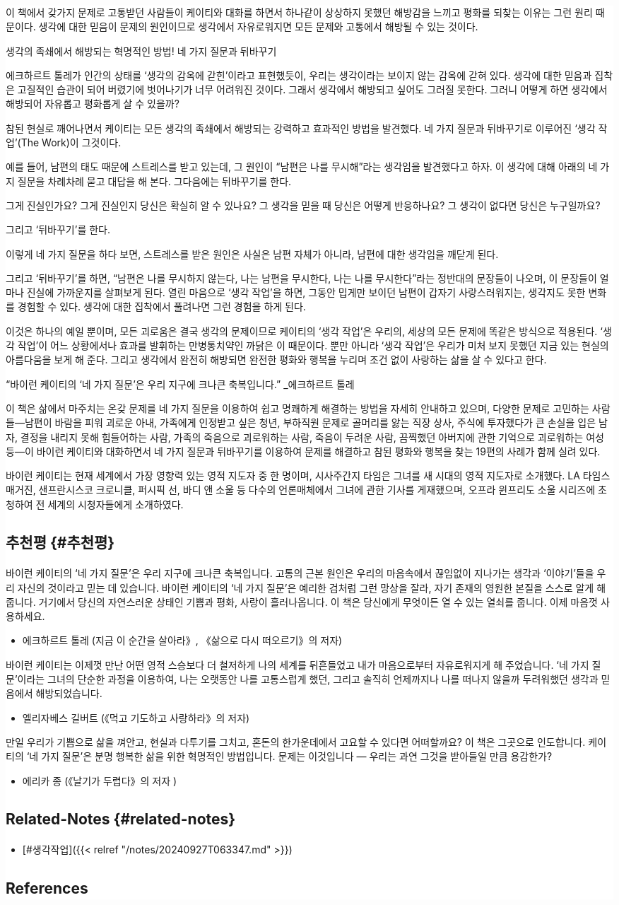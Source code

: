 이 책에서 갖가지 문제로 고통받던 사람들이 케이티와 대화를 하면서 하나같이 상상하지 못했던 해방감을 느끼고 평화를 되찾는 이유는 그런 원리 때문이다. 생각에 대한 믿음이 문제의 원인이므로 생각에서 자유로워지면 모든 문제와 고통에서 해방될 수 있는 것이다.

생각의 족쇄에서 해방되는 혁명적인 방법! 네 가지 질문과 뒤바꾸기

에크하르트 톨레가 인간의 상태를 ‘생각의 감옥에 갇힌’이라고 표현했듯이, 우리는 생각이라는 보이지 않는 감옥에 갇혀 있다. 생각에 대한 믿음과 집착은 고질적인 습관이 되어 버렸기에 벗어나기가 너무 어려워진 것이다. 그래서 생각에서 해방되고 싶어도 그러질 못한다. 그러니 어떻게 하면 생각에서 해방되어 자유롭고 평화롭게 살 수 있을까?

참된 현실로 깨어나면서 케이티는 모든 생각의 족쇄에서 해방되는 강력하고 효과적인 방법을 발견했다. 네 가지 질문과 뒤바꾸기로 이루어진 ‘생각 작업’(The Work)이 그것이다.

예를 들어, 남편의 태도 때문에 스트레스를 받고 있는데, 그 원인이 “남편은 나를 무시해”라는 생각임을 발견했다고 하자. 이 생각에 대해 아래의 네 가지 질문을 차례차례 묻고 대답을 해 본다. 그다음에는 뒤바꾸기를 한다.

그게 진실인가요? 그게 진실인지 당신은 확실히 알 수 있나요? 그 생각을 믿을 때 당신은 어떻게 반응하나요? 그 생각이 없다면 당신은 누구일까요?

그리고 ‘뒤바꾸기’를 한다.

이렇게 네 가지 질문을 하다 보면, 스트레스를 받은 원인은 사실은 남편 자체가 아니라, 남편에 대한 생각임을 깨닫게 된다.

그리고 ‘뒤바꾸기’를 하면, “남편은 나를 무시하지 않는다, 나는 남편을 무시한다, 나는 나를 무시한다”라는 정반대의 문장들이 나오며, 이 문장들이 얼마나 진실에 가까운지를 살펴보게 된다. 열린 마음으로 ‘생각 작업’을 하면, 그동안 밉게만 보이던 남편이 갑자기 사랑스러워지는, 생각지도 못한 변화를 경험할 수 있다. 생각에 대한 집착에서 풀려나면 그런 경험을 하게 된다.

이것은 하나의 예일 뿐이며, 모든 괴로움은 결국 생각의 문제이므로 케이티의 ‘생각 작업’은 우리의, 세상의 모든 문제에 똑같은 방식으로 적용된다. ‘생각 작업’이 어느 상황에서나 효과를 발휘하는 만병통치약인 까닭은 이 때문이다. 뿐만 아니라 ‘생각 작업’은 우리가 미처 보지 못했던 지금 있는 현실의 아름다움을 보게 해 준다. 그리고 생각에서 완전히 해방되면 완전한 평화와 행복을 누리며 조건 없이 사랑하는 삶을 살 수 있다고 한다.

“바이런 케이티의 ‘네 가지 질문’은 우리 지구에 크나큰 축복입니다.” \_에크하르트 톨레

이 책은 삶에서 마주치는 온갖 문제를 네 가지 질문을 이용하여 쉽고 명쾌하게 해결하는 방법을 자세히 안내하고 있으며, 다양한 문제로 고민하는 사람들―남편이 바람을 피워 괴로운 아내, 가족에게 인정받고 싶은 청년, 부하직원 문제로 골머리를 앓는 직장 상사, 주식에 투자했다가 큰 손실을 입은 남자, 결정을 내리지 못해 힘들어하는 사람, 가족의 죽음으로 괴로워하는 사람, 죽음이 두려운 사람, 끔찍했던 아버지에 관한 기억으로 괴로워하는 여성 등―이 바이런 케이티와 대화하면서 네 가지 질문과 뒤바꾸기를 이용하여 문제를 해결하고 참된 평화와 행복을 찾는 19편의 사례가 함께 실려 있다.

바이런 케이티는 현재 세계에서 가장 영향력 있는 영적 지도자 중 한 명이며, 시사주간지 타임은 그녀를 새 시대의 영적 지도자로 소개했다. LA 타임스 매거진, 샌프란시스코 크로니클, 퍼시픽 선, 바디 앤 소울 등 다수의 언론매체에서 그녀에 관한 기사를 게재했으며, 오프라 윈프리도 소울 시리즈에 초청하여 전 세계의 시청자들에게 소개하였다.


## 추천평 {#추천평}

바이런 케이티의 ‘네 가지 질문’은 우리 지구에 크나큰 축복입니다. 고통의 근본 원인은 우리의 마음속에서 끊임없이 지나가는 생각과 ‘이야기’들을 우리 자신의 것이라고 믿는 데 있습니다. 바이런 케이티의 ‘네 가지 질문’은 예리한 검처럼 그런 망상을 잘라, 자기 존재의 영원한 본질을 스스로 알게 해 줍니다. 거기에서 당신의 자연스러운 상태인 기쁨과 평화, 사랑이 흘러나옵니다. 이 책은 당신에게 무엇이든 열 수 있는 열쇠를 줍니다. 이제 마음껏 사용하세요.

-   에크하르트 톨레 (지금 이 순간을 살아라》, 《삶으로 다시 떠오르기》의 저자)

바이런 케이티는 이제껏 만난 어떤 영적 스승보다 더 철저하게 나의 세계를 뒤흔들었고 내가 마음으로부터 자유로워지게 해 주었습니다. ‘네 가지 질문’이라는 그녀의 단순한 과정을 이용하여, 나는 오랫동안 나를 고통스럽게 했던, 그리고 솔직히 언제까지나 나를 떠나지 않을까 두려워했던 생각과 믿음에서 해방되었습니다.

-   엘리자베스 길버트 (《먹고 기도하고 사랑하라》의 저자)

만일 우리가 기쁨으로 삶을 껴안고, 현실과 다투기를 그치고, 혼돈의 한가운데에서 고요할 수 있다면 어떠할까요? 이 책은 그곳으로 인도합니다. 케이티의 ‘네 가지 질문’은 분명 행복한 삶을 위한 혁명적인 방법입니다. 문제는 이것입니다 ― 우리는 과연 그것을 받아들일 만큼 용감한가?

-   에리카 종 (《날기가 두렵다》의 저자 )


## Related-Notes {#related-notes}

-   [#생각작업]({{< relref "/notes/20240927T063347.md" >}})

## References

<style>.csl-entry{text-indent: -1.5em; margin-left: 1.5em;}</style><div class="csl-bib-body">
</div>
